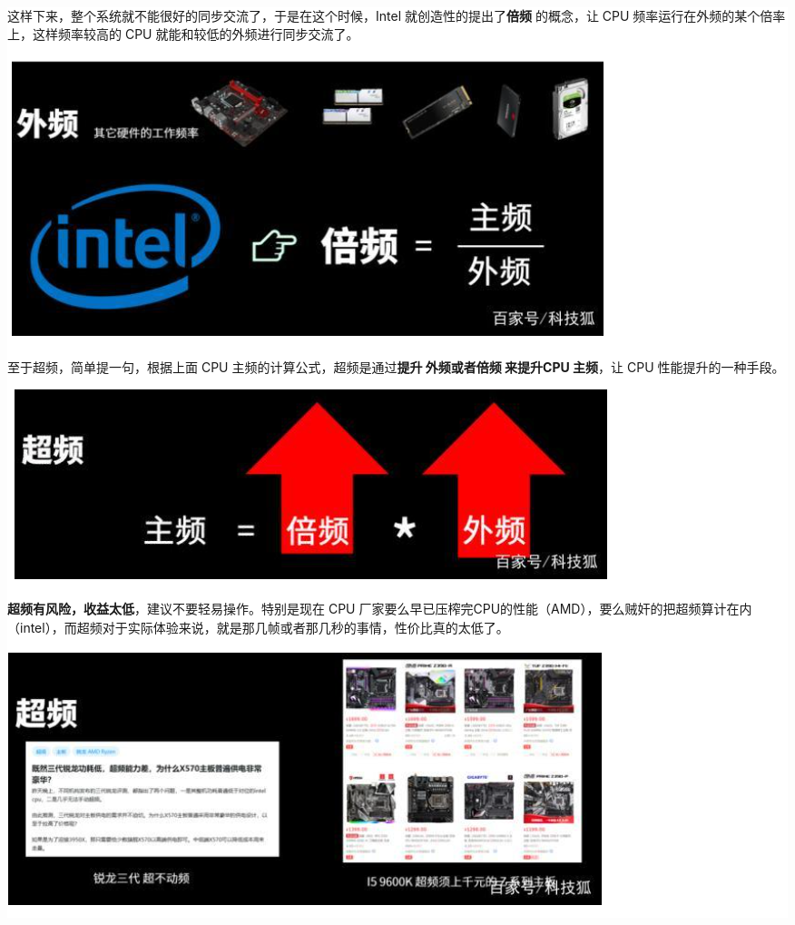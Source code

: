这样下来，整个系统就不能很好的同步交流了，于是在这个时候，Intel 就创造性的提出了**倍频** 的概念，让 CPU 频率运行在外频的某个倍率上，这样频率较高的 CPU 就能和较低的外频进行同步交流了。

![image-20221021113004476](../../../Image/image-20221021113004476.png)

至于超频，简单提一句，根据上面 CPU 主频的计算公式，超频是通过**提升 外频或者倍频 来提升CPU 主频**，让 CPU 性能提升的一种手段。

![image-20221021113016458](../../../Image/image-20221021113016458.png)

**超频有风险，收益太低**，建议不要轻易操作。特别是现在 CPU 厂家要么早已压榨完CPU的性能（AMD），要么贼奸的把超频算计在内（intel），而超频对于实际体验来说，就是那几帧或者那几秒的事情，性价比真的太低了。

![image-20221021113029473](../../../Image/image-20221021113029473.png)
